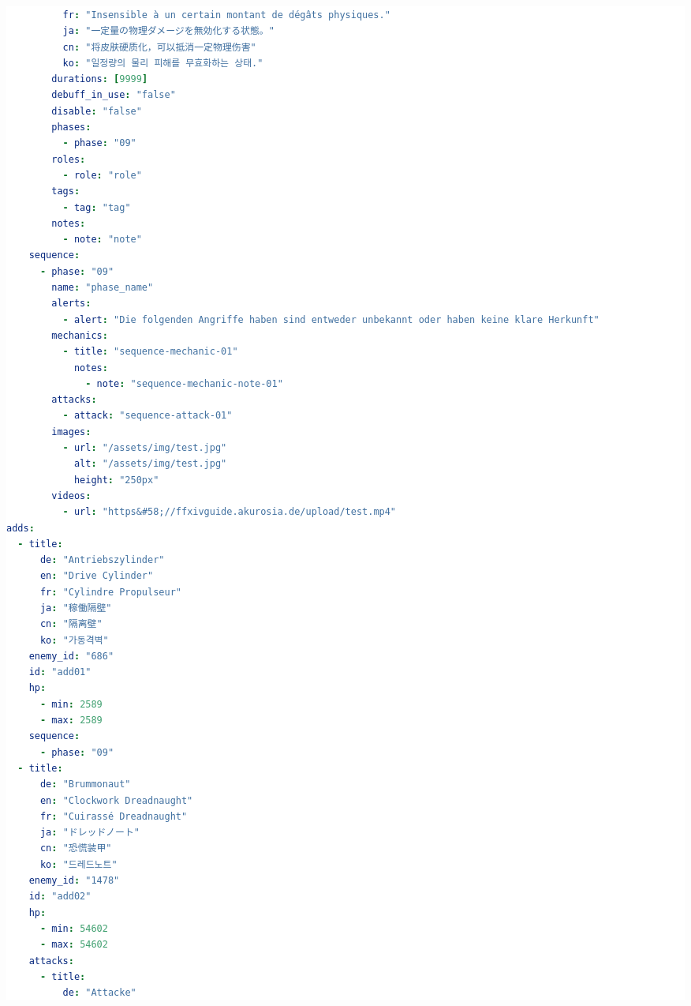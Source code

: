 ```yaml
          fr: "Insensible à un certain montant de dégâts physiques."
          ja: "一定量の物理ダメージを無効化する状態。"
          cn: "将皮肤硬质化，可以抵消一定物理伤害"
          ko: "일정량의 물리 피해를 무효화하는 상태."
        durations: [9999]
        debuff_in_use: "false"
        disable: "false"
        phases:
          - phase: "09"
        roles:
          - role: "role"
        tags:
          - tag: "tag"
        notes:
          - note: "note"
    sequence:
      - phase: "09"
        name: "phase_name"
        alerts:
          - alert: "Die folgenden Angriffe haben sind entweder unbekannt oder haben keine klare Herkunft"
        mechanics:
          - title: "sequence-mechanic-01"
            notes:
              - note: "sequence-mechanic-note-01"
        attacks:
          - attack: "sequence-attack-01"
        images:
          - url: "/assets/img/test.jpg"
            alt: "/assets/img/test.jpg"
            height: "250px"
        videos:
          - url: "https&#58;//ffxivguide.akurosia.de/upload/test.mp4"
adds:
  - title:
      de: "Antriebszylinder"
      en: "Drive Cylinder"
      fr: "Cylindre Propulseur"
      ja: "稼働隔壁"
      cn: "隔离壁"
      ko: "가동격벽"
    enemy_id: "686"
    id: "add01"
    hp:
      - min: 2589
      - max: 2589
    sequence:
      - phase: "09"
  - title:
      de: "Brummonaut"
      en: "Clockwork Dreadnaught"
      fr: "Cuirassé Dreadnaught"
      ja: "ドレッドノート"
      cn: "恐慌装甲"
      ko: "드레드노트"
    enemy_id: "1478"
    id: "add02"
    hp:
      - min: 54602
      - max: 54602
    attacks:
      - title:
          de: "Attacke"
```